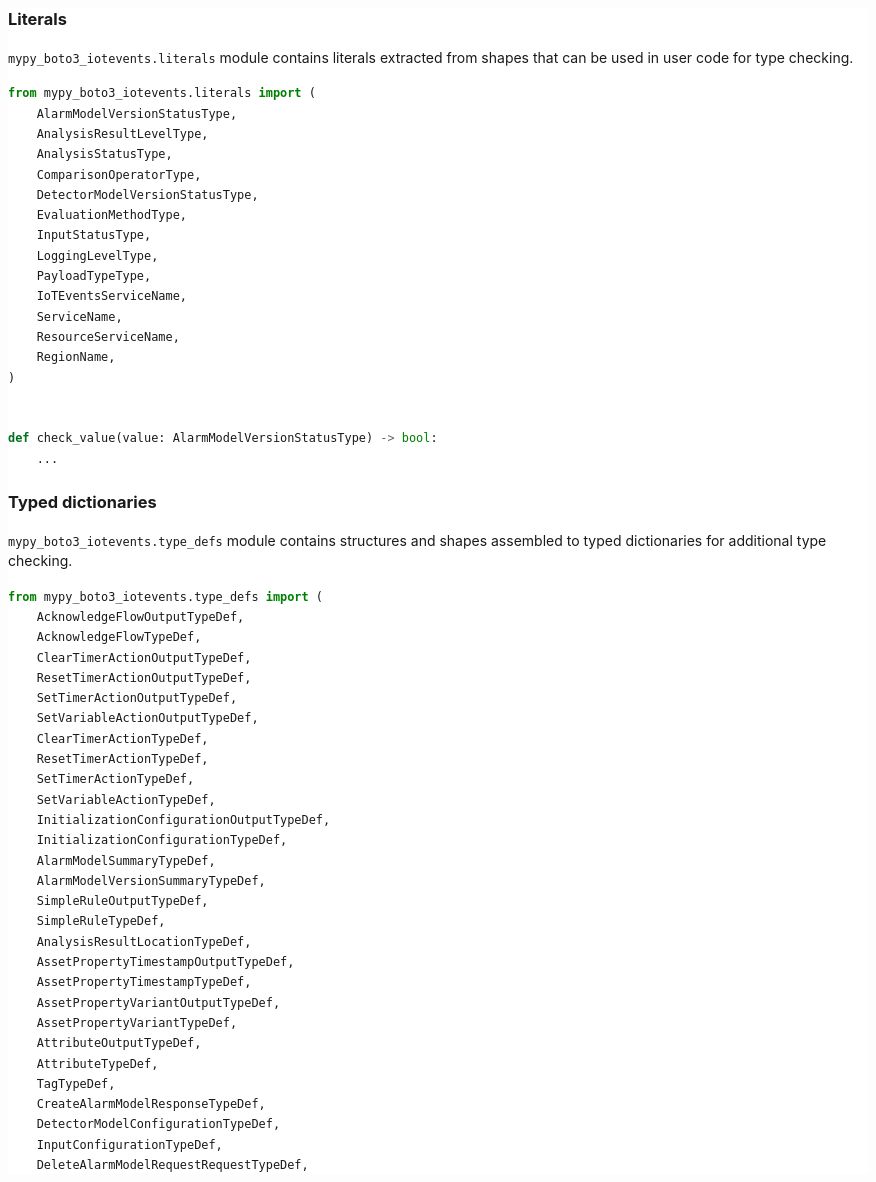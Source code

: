 <a id="literals"></a>

### Literals

`mypy_boto3_iotevents.literals` module contains literals extracted from shapes
that can be used in user code for type checking.

```python
from mypy_boto3_iotevents.literals import (
    AlarmModelVersionStatusType,
    AnalysisResultLevelType,
    AnalysisStatusType,
    ComparisonOperatorType,
    DetectorModelVersionStatusType,
    EvaluationMethodType,
    InputStatusType,
    LoggingLevelType,
    PayloadTypeType,
    IoTEventsServiceName,
    ServiceName,
    ResourceServiceName,
    RegionName,
)


def check_value(value: AlarmModelVersionStatusType) -> bool:
    ...
```

<a id="typed-dictionaries"></a>

### Typed dictionaries

`mypy_boto3_iotevents.type_defs` module contains structures and shapes
assembled to typed dictionaries for additional type checking.

```python
from mypy_boto3_iotevents.type_defs import (
    AcknowledgeFlowOutputTypeDef,
    AcknowledgeFlowTypeDef,
    ClearTimerActionOutputTypeDef,
    ResetTimerActionOutputTypeDef,
    SetTimerActionOutputTypeDef,
    SetVariableActionOutputTypeDef,
    ClearTimerActionTypeDef,
    ResetTimerActionTypeDef,
    SetTimerActionTypeDef,
    SetVariableActionTypeDef,
    InitializationConfigurationOutputTypeDef,
    InitializationConfigurationTypeDef,
    AlarmModelSummaryTypeDef,
    AlarmModelVersionSummaryTypeDef,
    SimpleRuleOutputTypeDef,
    SimpleRuleTypeDef,
    AnalysisResultLocationTypeDef,
    AssetPropertyTimestampOutputTypeDef,
    AssetPropertyTimestampTypeDef,
    AssetPropertyVariantOutputTypeDef,
    AssetPropertyVariantTypeDef,
    AttributeOutputTypeDef,
    AttributeTypeDef,
    TagTypeDef,
    CreateAlarmModelResponseTypeDef,
    DetectorModelConfigurationTypeDef,
    InputConfigurationTypeDef,
    DeleteAlarmModelRequestRequestTypeDef,
```
